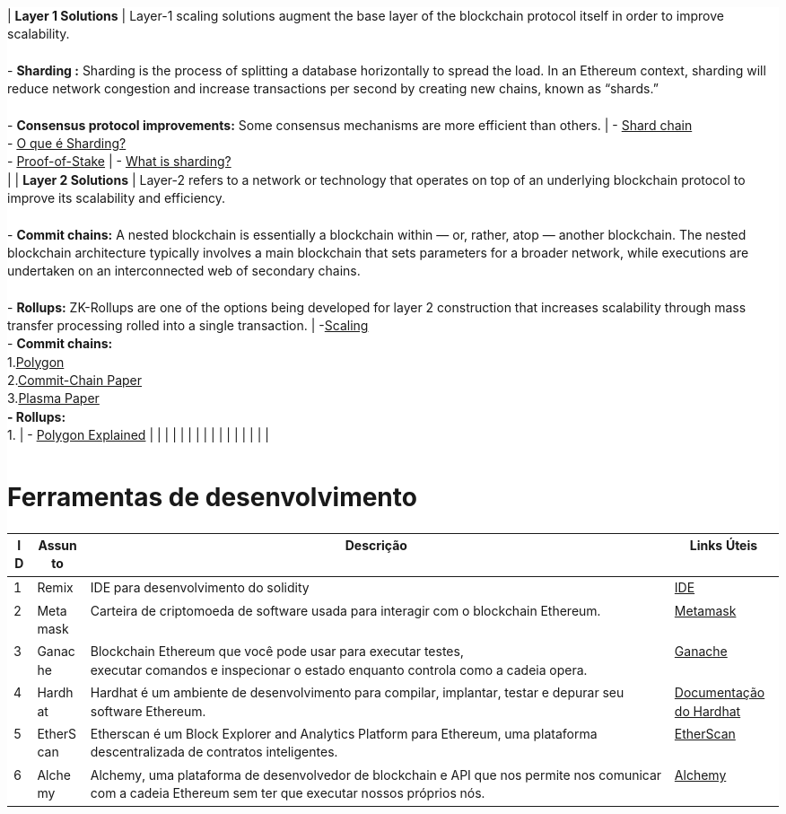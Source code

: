 |  **Layer 1 Solutions** | Layer-1 scaling solutions augment the base layer of the blockchain protocol itself in order to improve scalability.<br><br> - **Sharding :** Sharding is the process of splitting a database horizontally to spread the load. In an Ethereum context, sharding will reduce network congestion and increase transactions per second by creating new chains, known as “shards.” <br><br> - **Consensus protocol improvements:** Some consensus mechanisms are more efficient than others.  | - [Shard chain](https://ethereum.org/en/upgrades/shard-chains/) <br> - [O que é Sharding?](https://academy.bit2me.com/pt/o-que-%C3%A9-sharding/) <br> - [Proof-of-Stake](https://www.gemini.com/cryptopedia/staking-rewards-pos-blockchains)  | - [What is sharding?](https://www.youtube.com/watch?v=8AtGrwSN8Nc&ab_channel=IDGTECHtalk) <br>  |
|  **Layer 2 Solutions** | Layer-2 refers to a network or technology that operates on top of an underlying blockchain protocol to improve its scalability and efficiency. <br> <br> - **Commit chains:** A nested blockchain is essentially a blockchain within — or, rather, atop — another blockchain. The nested blockchain architecture typically involves a main blockchain that sets parameters for a broader network, while executions are undertaken on an interconnected web of secondary chains. <br> <br> - **Rollups:** ZK-Rollups are one of the options being developed for layer 2 construction that increases scalability through mass transfer processing rolled into a single transaction.  |  -[Scaling](https://ethereum.org/en/developers/docs/scaling/) <br> - **Commit chains:** <br> 1.[Polygon](https://www.gemini.com/cryptopedia/polygon-crypto-matic-network-dapps-erc20-token) <br> 2.[Commit-Chain Paper](https://eprint.iacr.org/2018/642.pdf) <br> 3.[Plasma Paper](https://plasma.io/plasma.pdf)<br> **- Rollups:** <br> 1.  | - [Polygon Explained](https://www.youtube.com/watch?v=IijtdpAtOt0&ab_channel=Finematics)  |
|   |   |   |   |
|   |   |   |   |
|   |   |   |   |



# Ferramentas de desenvolvimento

| ID  |  Assunto | Descrição  | Links Úteis  |
|---|---|---|---|
|  1 | Remix  | IDE para desenvolvimento do solidity  | [IDE](https://remix.ethereum.org/)  |
|  2 | Metamask  |  Carteira de criptomoeda de software usada para interagir com o blockchain Ethereum. | [Metamask](https://metamask.io/)   |
|  3 | Ganache  | Blockchain Ethereum que você pode usar para executar testes,<br> executar comandos e inspecionar o estado enquanto controla como a cadeia opera.  |  [Ganache](https://trufflesuite.com/ganache/) |
|  4 | Hardhat  | Hardhat é um ambiente de desenvolvimento para compilar, implantar, testar e depurar seu software Ethereum.   | [Documentação do Hardhat](https://hardhat.org/getting-started/)  |
|  5 | EtherScan  | Etherscan é um Block Explorer and Analytics Platform para Ethereum, uma plataforma descentralizada de contratos inteligentes.  | [EtherScan](https://etherscan.io/)  |
|  6 | Alchemy  | Alchemy, uma plataforma de desenvolvedor de blockchain e API que nos permite nos comunicar com a cadeia Ethereum sem ter que executar nossos próprios nós.  |[Alchemy](https://www.alchemy.com/) |
